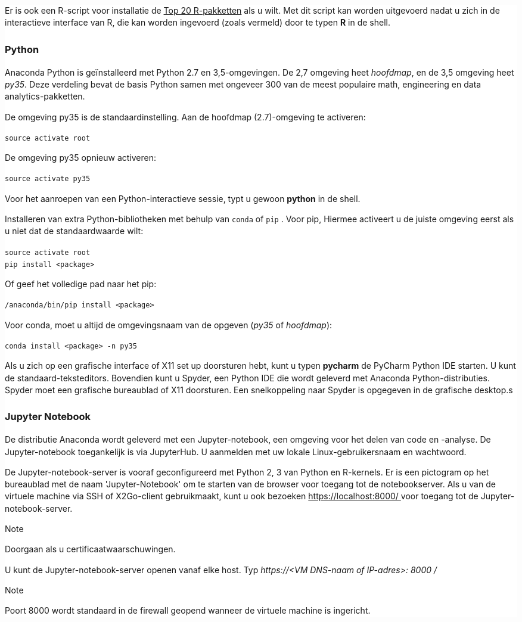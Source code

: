 Er is ook een R-script voor installatie de [Top 20 R-pakketten](https://www.kdnuggets.com/2015/06/top-20-r-packages.html) als u wilt. Met dit script kan worden uitgevoerd nadat u zich in de interactieve interface van R, die kan worden ingevoerd (zoals vermeld) door te typen **R** in de shell.  

### <a name="python"></a>Python
Anaconda Python is geïnstalleerd met Python 2.7 en 3,5-omgevingen. De 2,7 omgeving heet _hoofdmap_, en de 3,5 omgeving heet _py35_. Deze verdeling bevat de basis Python samen met ongeveer 300 van de meest populaire math, engineering en data analytics-pakketten. 

De omgeving py35 is de standaardinstelling. Aan de hoofdmap (2.7)-omgeving te activeren:

    source activate root

De omgeving py35 opnieuw activeren:

    source activate py35

Voor het aanroepen van een Python-interactieve sessie, typt u gewoon **python** in de shell. 

Installeren van extra Python-bibliotheken met behulp van ```conda``` of ```pip``` . Voor pip, Hiermee activeert u de juiste omgeving eerst als u niet dat de standaardwaarde wilt:

    source activate root
    pip install <package>

Of geef het volledige pad naar het pip:

    /anaconda/bin/pip install <package>
    
Voor conda, moet u altijd de omgevingsnaam van de opgeven (_py35_ of _hoofdmap_):

    conda install <package> -n py35

Als u zich op een grafische interface of X11 set up doorsturen hebt, kunt u typen **pycharm** de PyCharm Python IDE starten. U kunt de standaard-teksteditors. Bovendien kunt u Spyder, een Python IDE die wordt geleverd met Anaconda Python-distributies. Spyder moet een grafische bureaublad of X11 doorsturen. Een snelkoppeling naar Spyder is opgegeven in de grafische desktop.s

### <a name="jupyter-notebook"></a>Jupyter Notebook
De distributie Anaconda wordt geleverd met een Jupyter-notebook, een omgeving voor het delen van code en -analyse. De Jupyter-notebook toegankelijk is via JupyterHub. U aanmelden met uw lokale Linux-gebruikersnaam en wachtwoord.

De Jupyter-notebook-server is vooraf geconfigureerd met Python 2, 3 van Python en R-kernels. Er is een pictogram op het bureaublad met de naam 'Jupyter-Notebook' om te starten van de browser voor toegang tot de notebookserver. Als u van de virtuele machine via SSH of X2Go-client gebruikmaakt, kunt u ook bezoeken [ https://localhost:8000/ ](https://localhost:8000/) voor toegang tot de Jupyter-notebook-server.

> [!NOTE]
> Doorgaan als u certificaatwaarschuwingen.
> 
> 

U kunt de Jupyter-notebook-server openen vanaf elke host. Typ *https://\<VM DNS-naam of IP-adres\>: 8000 /*

> [!NOTE]
> Poort 8000 wordt standaard in de firewall geopend wanneer de virtuele machine is ingericht.
> 
> 

